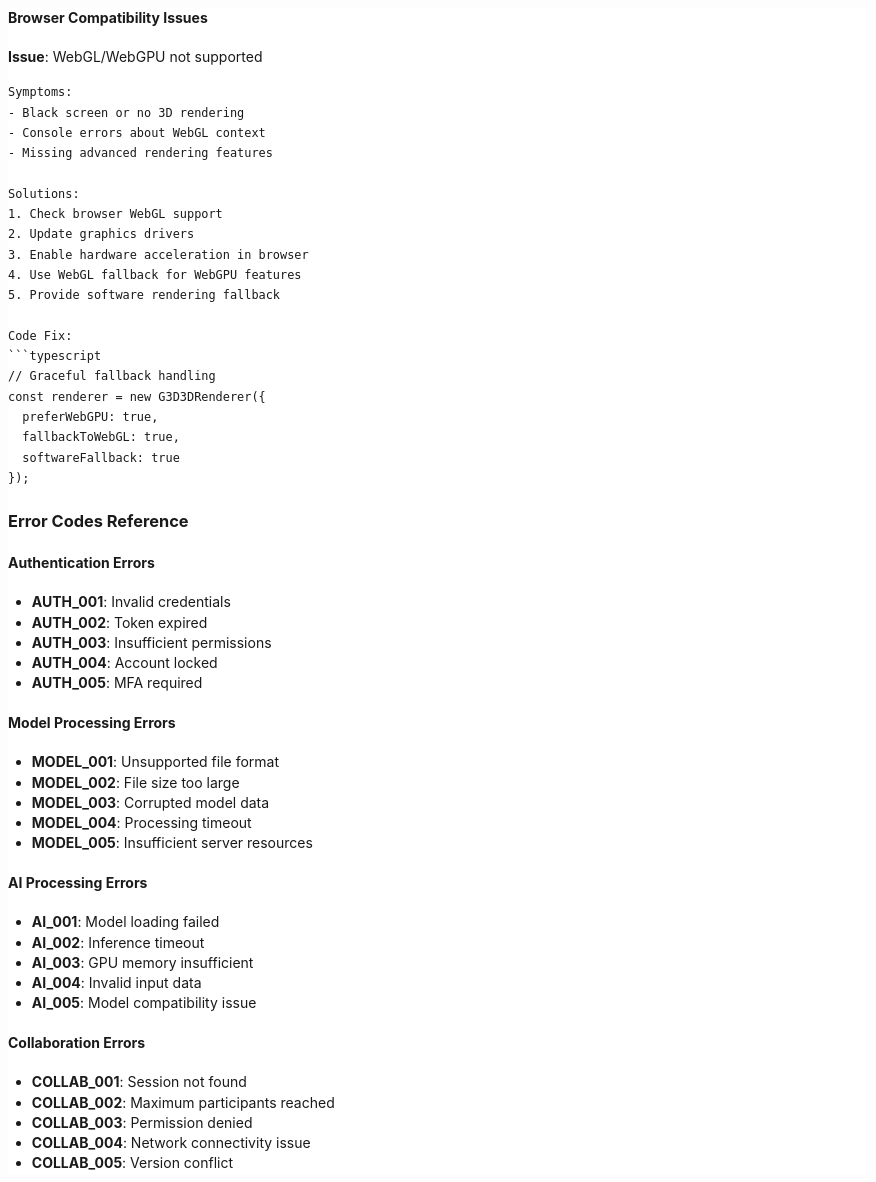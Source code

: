#### **Browser Compatibility Issues**

**Issue**: WebGL/WebGPU not supported
```
Symptoms:
- Black screen or no 3D rendering
- Console errors about WebGL context
- Missing advanced rendering features

Solutions:
1. Check browser WebGL support
2. Update graphics drivers
3. Enable hardware acceleration in browser
4. Use WebGL fallback for WebGPU features
5. Provide software rendering fallback

Code Fix:
```typescript
// Graceful fallback handling
const renderer = new G3D3DRenderer({
  preferWebGPU: true,
  fallbackToWebGL: true,
  softwareFallback: true
});
```

### **Error Codes Reference**

#### **Authentication Errors**
- **AUTH_001**: Invalid credentials
- **AUTH_002**: Token expired
- **AUTH_003**: Insufficient permissions
- **AUTH_004**: Account locked
- **AUTH_005**: MFA required

#### **Model Processing Errors**
- **MODEL_001**: Unsupported file format
- **MODEL_002**: File size too large
- **MODEL_003**: Corrupted model data
- **MODEL_004**: Processing timeout
- **MODEL_005**: Insufficient server resources

#### **AI Processing Errors**
- **AI_001**: Model loading failed
- **AI_002**: Inference timeout
- **AI_003**: GPU memory insufficient
- **AI_004**: Invalid input data
- **AI_005**: Model compatibility issue

#### **Collaboration Errors**
- **COLLAB_001**: Session not found
- **COLLAB_002**: Maximum participants reached
- **COLLAB_003**: Permission denied
- **COLLAB_004**: Network connectivity issue
- **COLLAB_005**: Version conflict
